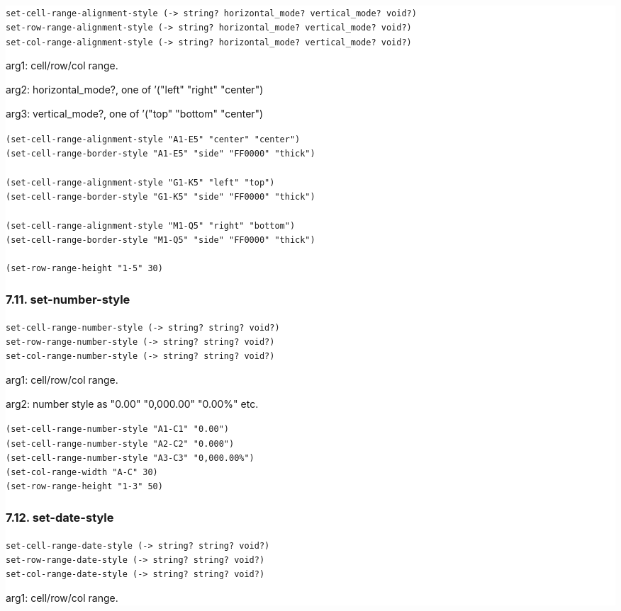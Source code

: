 ```racket
set-cell-range-alignment-style (-> string? horizontal_mode? vertical_mode? void?)
set-row-range-alignment-style (-> string? horizontal_mode? vertical_mode? void?) 
set-col-range-alignment-style (-> string? horizontal_mode? vertical_mode? void?) 
```

arg1: cell/row/col range.

arg2: horizontal\_mode?, one of ’\("left" "right" "center"\)

arg3: vertical\_mode?, one of ’\("top" "bottom" "center"\)

```racket
(set-cell-range-alignment-style "A1-E5" "center" "center")   
(set-cell-range-border-style "A1-E5" "side" "FF0000" "thick")
                                                             
(set-cell-range-alignment-style "G1-K5" "left" "top")        
(set-cell-range-border-style "G1-K5" "side" "FF0000" "thick")
                                                             
(set-cell-range-alignment-style "M1-Q5" "right" "bottom")    
(set-cell-range-border-style "M1-Q5" "side" "FF0000" "thick")
                                                             
(set-row-range-height "1-5" 30)                              
```



### 7.11. set-number-style

```racket
set-cell-range-number-style (-> string? string? void?)
set-row-range-number-style (-> string? string? void?) 
set-col-range-number-style (-> string? string? void?) 
```

arg1: cell/row/col range.

arg2: number style as "0.00" "0,000.00" "0.00%" etc.

```racket
(set-cell-range-number-style "A1-C1" "0.00")     
(set-cell-range-number-style "A2-C2" "0.000")    
(set-cell-range-number-style "A3-C3" "0,000.00%")
(set-col-range-width "A-C" 30)                   
(set-row-range-height "1-3" 50)                  
```



### 7.12. set-date-style

```racket
set-cell-range-date-style (-> string? string? void?)
set-row-range-date-style (-> string? string? void?) 
set-col-range-date-style (-> string? string? void?) 
```

arg1: cell/row/col range.
